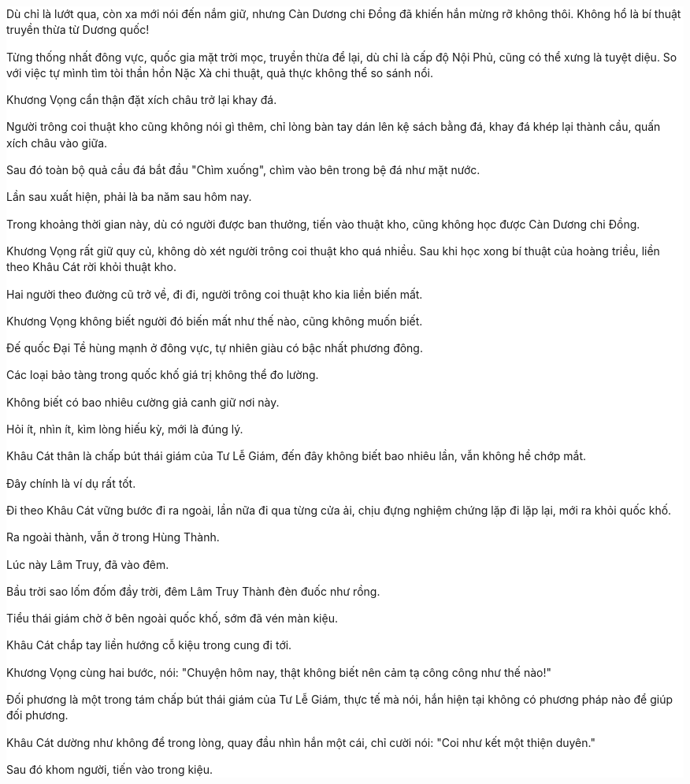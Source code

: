 Dù chỉ là lướt qua, còn xa mới nói đến nắm giữ, nhưng Càn Dương chi Đồng đã khiến hắn mừng rỡ không thôi. Không hổ là bí thuật truyền thừa từ Dương quốc!

Từng thống nhất đông vực, quốc gia mặt trời mọc, truyền thừa để lại, dù chỉ là cấp độ Nội Phủ, cũng có thể xưng là tuyệt diệu. So với việc tự mình tìm tòi thần hồn Nặc Xà chi thuật, quả thực không thể so sánh nổi.

Khương Vọng cẩn thận đặt xích châu trở lại khay đá.

Người trông coi thuật kho cũng không nói gì thêm, chỉ lòng bàn tay dán lên kệ sách bằng đá, khay đá khép lại thành cầu, quấn xích châu vào giữa.

Sau đó toàn bộ quả cầu đá bắt đầu "Chìm xuống", chìm vào bên trong bệ đá như mặt nước.

Lần sau xuất hiện, phải là ba năm sau hôm nay.

Trong khoảng thời gian này, dù có người được ban thưởng, tiến vào thuật kho, cũng không học được Càn Dương chi Đồng.

Khương Vọng rất giữ quy củ, không dò xét người trông coi thuật kho quá nhiều. Sau khi học xong bí thuật của hoàng triều, liền theo Khâu Cát rời khỏi thuật kho.

Hai người theo đường cũ trở về, đi đi, người trông coi thuật kho kia liền biến mất.

Khương Vọng không biết người đó biến mất như thế nào, cũng không muốn biết.

Đế quốc Đại Tề hùng mạnh ở đông vực, tự nhiên giàu có bậc nhất phương đông.

Các loại bảo tàng trong quốc khố giá trị không thể đo lường.

Không biết có bao nhiêu cường giả canh giữ nơi này.

Hỏi ít, nhìn ít, kìm lòng hiếu kỳ, mới là đúng lý.

Khâu Cát thân là chấp bút thái giám của Tư Lễ Giám, đến đây không biết bao nhiêu lần, vẫn không hề chớp mắt.

Đây chính là ví dụ rất tốt.

Đi theo Khâu Cát vững bước đi ra ngoài, lần nữa đi qua từng cửa ải, chịu đựng nghiệm chứng lặp đi lặp lại, mới ra khỏi quốc khố.

Ra ngoài thành, vẫn ở trong Hùng Thành.

Lúc này Lâm Truy, đã vào đêm.

Bầu trời sao lốm đốm đầy trời, đêm Lâm Truy Thành đèn đuốc như rồng.

Tiểu thái giám chờ ở bên ngoài quốc khố, sớm đã vén màn kiệu.

Khâu Cát chắp tay liền hướng cỗ kiệu trong cung đi tới.

Khương Vọng cùng hai bước, nói: "Chuyện hôm nay, thật không biết nên cảm tạ công công như thế nào!"

Đối phương là một trong tám chấp bút thái giám của Tư Lễ Giám, thực tế mà nói, hắn hiện tại không có phương pháp nào để giúp đối phương.

Khâu Cát dường như không để trong lòng, quay đầu nhìn hắn một cái, chỉ cười nói: "Coi như kết một thiện duyên."


Sau đó khom người, tiến vào trong kiệu.
